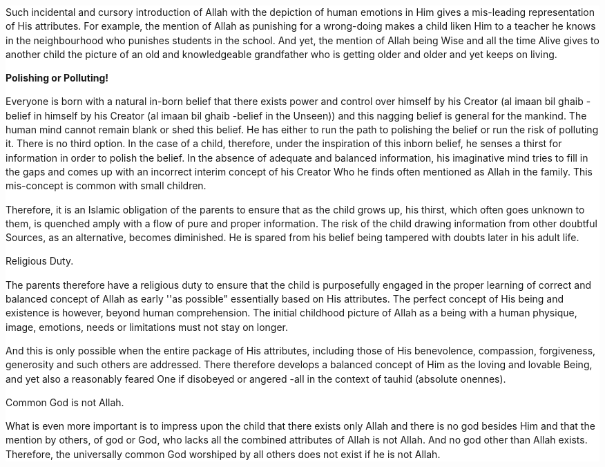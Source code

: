 Such incidental and cursory introduction of Allah with the depiction of
human emotions in Him gives a mis-leading representation of His
attributes. For example, the mention of Allah as punishing for a
wrong-doing makes a child liken Him to a teacher he knows in the
neighbourhood who punishes students in the school. And yet, the mention
of Allah being Wise and all the time Alive gives to another child the
picture of an old and knowledgeable grandfather who is getting older and
older and yet keeps on living.

**Polishing or Polluting!**

Everyone is born with a natural in-born belief that there exists power
and control over himself by his Creator (al imaan bil ghaib - belief in
himself by his Creator (al imaan bil ghaib -belief in the Unseen)) and
this nagging belief is general for the mankind. The human mind cannot
remain blank or shed this belief. He has either to run the path to
polishing the belief or run the risk of polluting it. There is no third
option. In the case of a child, therefore, under the inspiration of this
inborn belief, he senses a thirst for information in order to polish the
belief. In the absence of adequate and balanced information, his
imaginative mind tries to fill in the gaps and comes up with an
incorrect interim concept of his Creator Who he finds often mentioned as
Allah in the family. This mis-concept is common with small children.

Therefore, it is an Islamic obligation of the parents to ensure that as
the child grows up, his thirst, which often goes unknown to them, is
quenched amply with a flow of pure and proper information. The risk of
the child drawing information from other doubtful Sources, as an
alternative, becomes diminished. He is spared from his belief being
tampered with doubts later in his adult life.

Religious Duty.

The parents therefore have a religious duty to ensure that the child is
purposefully engaged in the proper learning of correct and balanced
concept of Allah as early ''as possible" essentially based on His
attributes. The perfect concept of His being and existence is however,
beyond human comprehension. The initial childhood picture of Allah as a
being with a human physique, image, emotions, needs or limitations must
not stay on longer.

And this is only possible when the entire package of His attributes,
including those of His benevolence, compassion, forgiveness, generosity
and such others are addressed. There therefore develops a balanced
concept of Him as the loving and lovable Being, and yet also a
reasonably feared One if disobeyed or angered -all in the context of
tauhid (absolute onennes).

Common God is not Allah.

What is even more important is to impress upon the child that there
exists only Allah and there is no god besides Him and that the mention
by others, of god or God, who lacks all the combined attributes of Allah
is not Allah. And no god other than Allah exists. Therefore, the
universally common God worshiped by all others does not exist if he is
not Allah.

